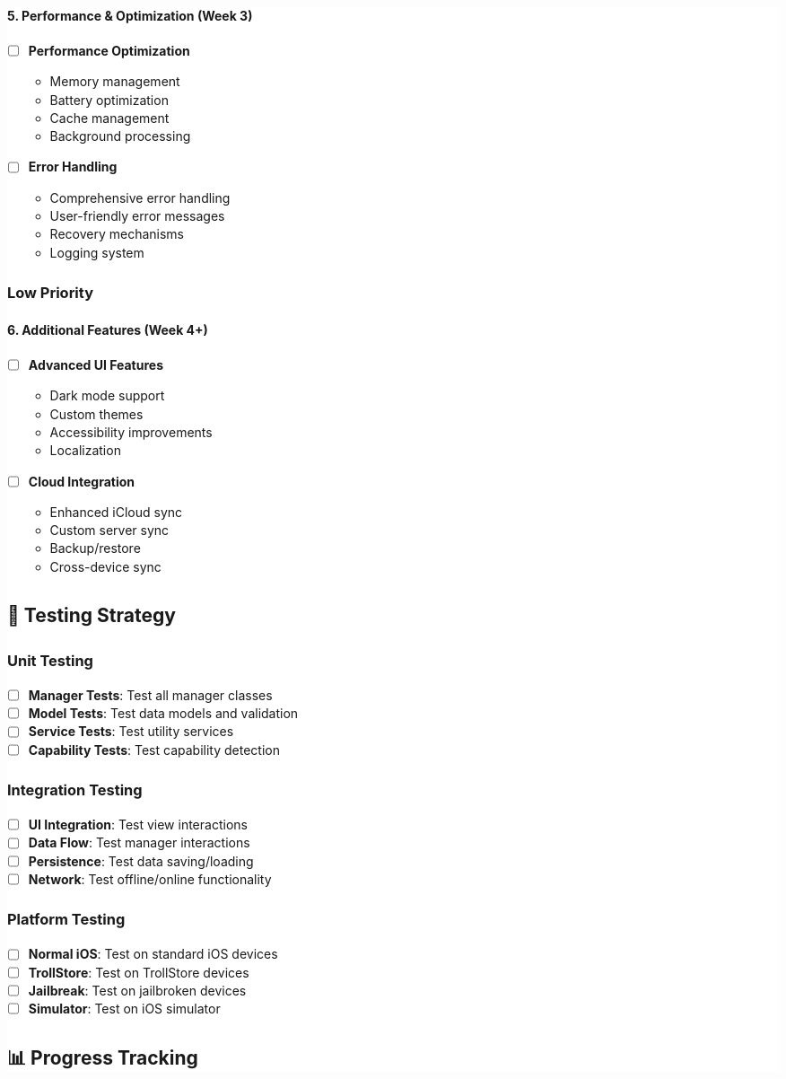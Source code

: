 #### 5. Performance & Optimization (Week 3)
- [ ] **Performance Optimization**
  - Memory management
  - Battery optimization
  - Cache management
  - Background processing

- [ ] **Error Handling**
  - Comprehensive error handling
  - User-friendly error messages
  - Recovery mechanisms
  - Logging system

### Low Priority

#### 6. Additional Features (Week 4+)
- [ ] **Advanced UI Features**
  - Dark mode support
  - Custom themes
  - Accessibility improvements
  - Localization

- [ ] **Cloud Integration**
  - Enhanced iCloud sync
  - Custom server sync
  - Backup/restore
  - Cross-device sync

## 🧪 Testing Strategy

### Unit Testing
- [ ] **Manager Tests**: Test all manager classes
- [ ] **Model Tests**: Test data models and validation
- [ ] **Service Tests**: Test utility services
- [ ] **Capability Tests**: Test capability detection

### Integration Testing
- [ ] **UI Integration**: Test view interactions
- [ ] **Data Flow**: Test manager interactions
- [ ] **Persistence**: Test data saving/loading
- [ ] **Network**: Test offline/online functionality

### Platform Testing
- [ ] **Normal iOS**: Test on standard iOS devices
- [ ] **TrollStore**: Test on TrollStore devices
- [ ] **Jailbreak**: Test on jailbroken devices
- [ ] **Simulator**: Test on iOS simulator

## 📊 Progress Tracking
